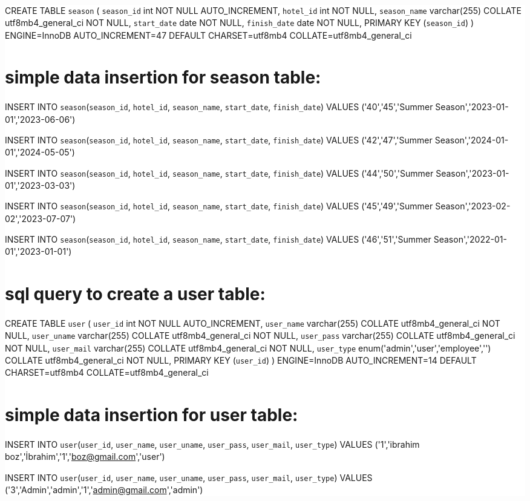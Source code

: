 CREATE TABLE `season` (
`season_id` int NOT NULL AUTO_INCREMENT,
`hotel_id` int NOT NULL,
`season_name` varchar(255) COLLATE utf8mb4_general_ci NOT NULL,
`start_date` date NOT NULL,
`finish_date` date NOT NULL,
PRIMARY KEY (`season_id`)
) ENGINE=InnoDB AUTO_INCREMENT=47 DEFAULT CHARSET=utf8mb4 COLLATE=utf8mb4_general_ci

# simple data insertion for season table:

INSERT INTO `season`(`season_id`, `hotel_id`, `season_name`, `start_date`, `finish_date`)
VALUES
('40','45','Summer Season','2023-01-01','2023-06-06')

INSERT INTO `season`(`season_id`, `hotel_id`, `season_name`, `start_date`, `finish_date`)
VALUES
('42','47','Summer Season','2024-01-01','2024-05-05')

INSERT INTO `season`(`season_id`, `hotel_id`, `season_name`, `start_date`, `finish_date`)
VALUES
('44','50','Summer Season','2023-01-01','2023-03-03')

INSERT INTO `season`(`season_id`, `hotel_id`, `season_name`, `start_date`, `finish_date`)
VALUES
('45','49','Summer Season','2023-02-02','2023-07-07')

INSERT INTO `season`(`season_id`, `hotel_id`, `season_name`, `start_date`, `finish_date`)
VALUES
('46','51','Summer Season','2022-01-01','2023-01-01')

# sql query to create a user table:

CREATE TABLE `user` (
`user_id` int NOT NULL AUTO_INCREMENT,
`user_name` varchar(255) COLLATE utf8mb4_general_ci NOT NULL,
`user_uname` varchar(255) COLLATE utf8mb4_general_ci NOT NULL,
`user_pass` varchar(255) COLLATE utf8mb4_general_ci NOT NULL,
`user_mail` varchar(255) COLLATE utf8mb4_general_ci NOT NULL,
`user_type` enum('admin','user','employee','') COLLATE utf8mb4_general_ci NOT NULL,
PRIMARY KEY (`user_id`)
) ENGINE=InnoDB AUTO_INCREMENT=14 DEFAULT CHARSET=utf8mb4 COLLATE=utf8mb4_general_ci

# simple data insertion for user table:

INSERT INTO `user`(`user_id`, `user_name`, `user_uname`, `user_pass`, `user_mail`, `user_type`)
VALUES
('1','ibrahim boz','İbrahim','1','boz@gmail.com','user')

INSERT INTO `user`(`user_id`, `user_name`, `user_uname`, `user_pass`, `user_mail`, `user_type`)
VALUES
('3','Admin','admin','1','admin@gmail.com','admin')
